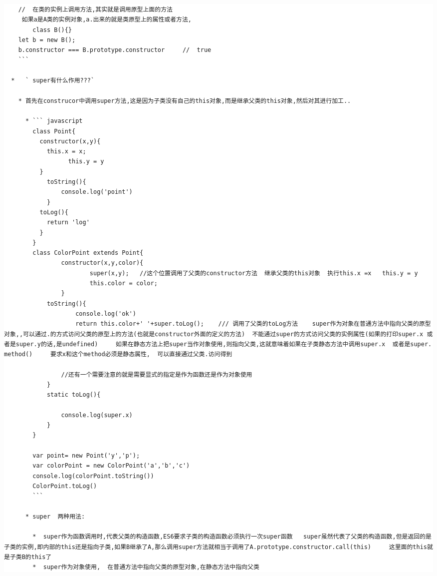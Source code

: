         //  在类的实例上调用方法,其实就是调用原型上面的方法
         如果a是A类的实例对象,a.出来的就是类原型上的属性或者方法,
            class B(){}
        let b = new B();
        b.constructor === B.prototype.constructor     //  true 
        ```
  
      *   ` super有什么作用???`
      
        * 首先在construcor中调用super方法,这是因为子类没有自己的this对象,而是继承父类的this对象,然后对其进行加工..
        
          * ``` javascript
            class Point{
              constructor(x,y){
            	this.x = x;
                      this.y = y
              }
            	toString(){
                	console.log('point')
                }
              toLog(){
              	return 'log'
              }
            }
            class ColorPoint extends Point{
                	constructor(x,y,color){
                        	super(x,y);   //这个位置调用了父类的constructor方法  继承父类的this对象  执行this.x =x   this.y = y
                        	this.color = color;
                    }
                toString(){
                  		console.log('ok')
                    	return this.color+' '+super.toLog();    /// 调用了父类的toLog方法    super作为对象在普通方法中指向父类的原型对象,,可以通过.的方式访问父类的原型上的方法(也就是constructor外面的定义的方法)  不能通过super的方式访问父类的实例属性(如果的打印super.x 或者是super.y的话,是undefined)     如果在静态方法上把super当作对象使用,则指向父类,这就意味着如果在子类静态方法中调用super.x  或者是super.method()     要求x和这个method必须是静态属性,  可以直接通过父类.访问得到
                    
                    //还有一个需要注意的就是需要显式的指定是作为函数还是作为对象使用
                }
                static toLog(){
                    
                    console.log(super.x)
                }
            }
            
            var point= new Point('y','p');
            var colorPoint = new ColorPoint('a','b','c')
            console.log(colorPoint.toString())
            ColorPoint.toLog()
            ```
        
          * super  两种用法:
        
            *  super作为函数调用时,代表父类的构造函数,ES6要求子类的构造函数必须执行一次super函数   super虽然代表了父类的构造函数,但是返回的是子类的实例,即内部的this还是指向子类,如果B继承了A,那么调用super方法就相当于调用了A.prototype.constructor.call(this)     这里面的this就是子类B的this了
            *  super作为对象使用,  在普通方法中指向父类的原型对象,在静态方法中指向父类
  